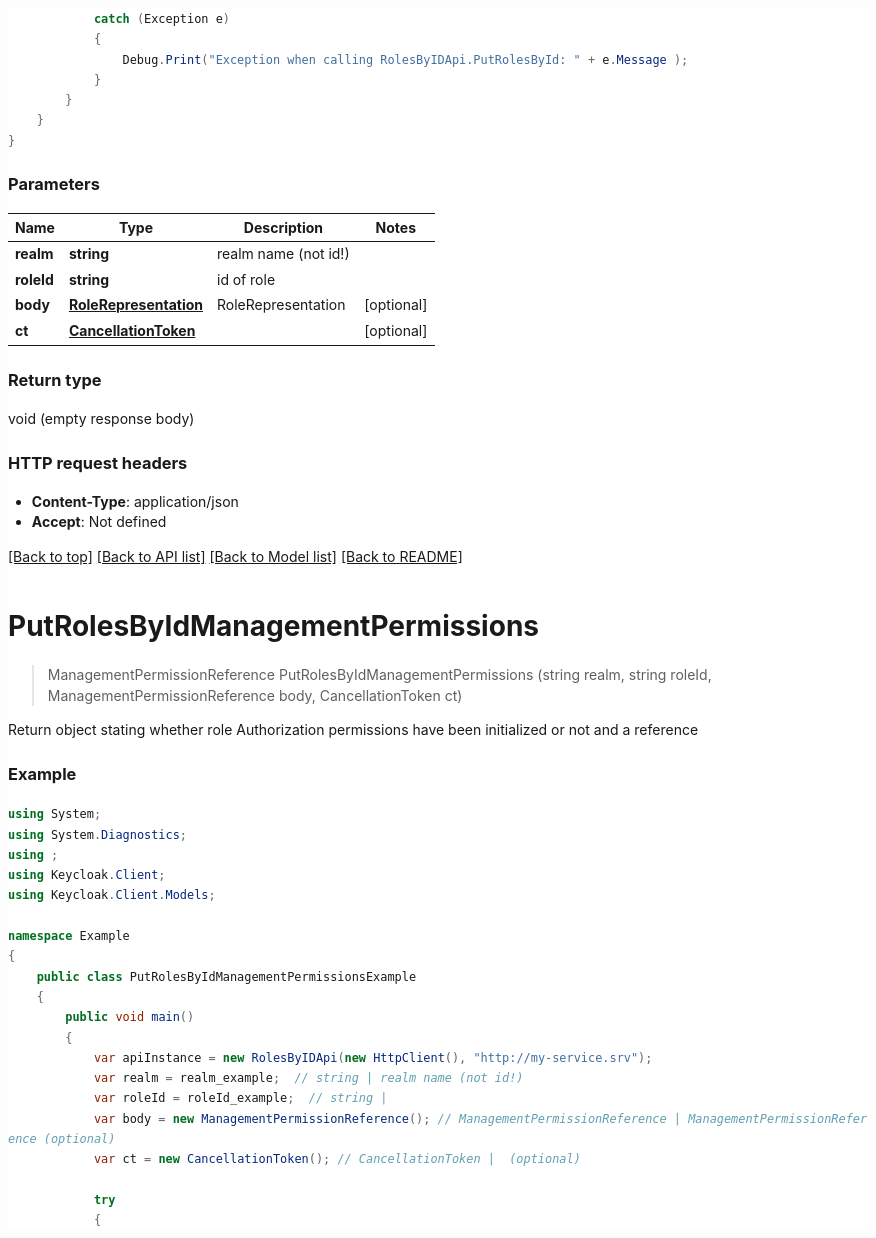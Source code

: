```csharp
            catch (Exception e)
            {
                Debug.Print("Exception when calling RolesByIDApi.PutRolesById: " + e.Message );
            }
        }
    }
}
```

### Parameters

Name | Type | Description  | Notes
------------- | ------------- | ------------- | -------------
 **realm** | **string**| realm name (not id!) | 
 **roleId** | **string**| id of role | 
 **body** | [**RoleRepresentation**](RoleRepresentation.md)| RoleRepresentation | [optional] 
 **ct** | [**CancellationToken**](.md)|  | [optional] 

### Return type

void (empty response body)

### HTTP request headers

 - **Content-Type**: application/json
 - **Accept**: Not defined

[[Back to top]](#) [[Back to API list]](../README.md#documentation-for-api-endpoints) [[Back to Model list]](../README.md#documentation-for-models) [[Back to README]](../README.md)

<a name="putrolesbyidmanagementpermissions"></a>
# **PutRolesByIdManagementPermissions**
> ManagementPermissionReference PutRolesByIdManagementPermissions (string realm, string roleId, ManagementPermissionReference body, CancellationToken ct)



Return object stating whether role Authorization permissions have been initialized or not and a reference

### Example
```csharp
using System;
using System.Diagnostics;
using ;
using Keycloak.Client;
using Keycloak.Client.Models;

namespace Example
{
    public class PutRolesByIdManagementPermissionsExample
    {
        public void main()
        {
            var apiInstance = new RolesByIDApi(new HttpClient(), "http://my-service.srv");
            var realm = realm_example;  // string | realm name (not id!)
            var roleId = roleId_example;  // string | 
            var body = new ManagementPermissionReference(); // ManagementPermissionReference | ManagementPermissionReference (optional) 
            var ct = new CancellationToken(); // CancellationToken |  (optional) 

            try
            {
```